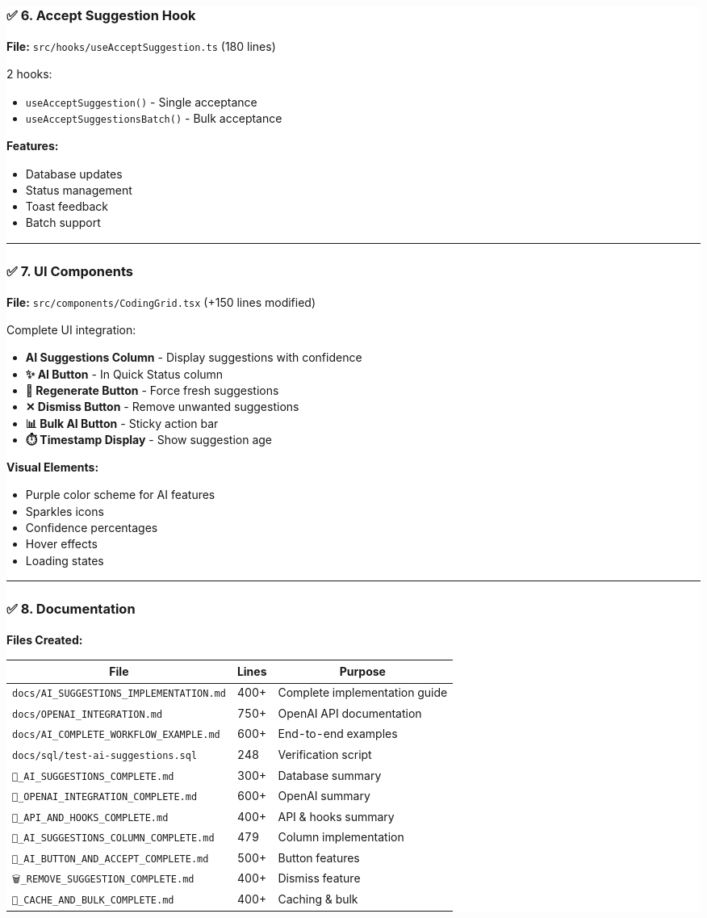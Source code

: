 
### ✅ 6. Accept Suggestion Hook
**File:** `src/hooks/useAcceptSuggestion.ts` (180 lines)

2 hooks:
- `useAcceptSuggestion()` - Single acceptance
- `useAcceptSuggestionsBatch()` - Bulk acceptance

**Features:**
- Database updates
- Status management
- Toast feedback
- Batch support

---

### ✅ 7. UI Components
**File:** `src/components/CodingGrid.tsx` (+150 lines modified)

Complete UI integration:
- **AI Suggestions Column** - Display suggestions with confidence
- **✨ AI Button** - In Quick Status column
- **🔄 Regenerate Button** - Force fresh suggestions
- **✕ Dismiss Button** - Remove unwanted suggestions
- **📊 Bulk AI Button** - Sticky action bar
- **⏱️ Timestamp Display** - Show suggestion age

**Visual Elements:**
- Purple color scheme for AI features
- Sparkles icons
- Confidence percentages
- Hover effects
- Loading states

---

### ✅ 8. Documentation
**Files Created:**

| File | Lines | Purpose |
|------|-------|---------|
| `docs/AI_SUGGESTIONS_IMPLEMENTATION.md` | 400+ | Complete implementation guide |
| `docs/OPENAI_INTEGRATION.md` | 750+ | OpenAI API documentation |
| `docs/AI_COMPLETE_WORKFLOW_EXAMPLE.md` | 600+ | End-to-end examples |
| `docs/sql/test-ai-suggestions.sql` | 248 | Verification script |
| `🤖_AI_SUGGESTIONS_COMPLETE.md` | 300+ | Database summary |
| `🤖_OPENAI_INTEGRATION_COMPLETE.md` | 600+ | OpenAI summary |
| `🤖_API_AND_HOOKS_COMPLETE.md` | 400+ | API & hooks summary |
| `🤖_AI_SUGGESTIONS_COLUMN_COMPLETE.md` | 479 | Column implementation |
| `🤖_AI_BUTTON_AND_ACCEPT_COMPLETE.md` | 500+ | Button features |
| `🗑️_REMOVE_SUGGESTION_COMPLETE.md` | 400+ | Dismiss feature |
| `🔄_CACHE_AND_BULK_COMPLETE.md` | 400+ | Caching & bulk |
